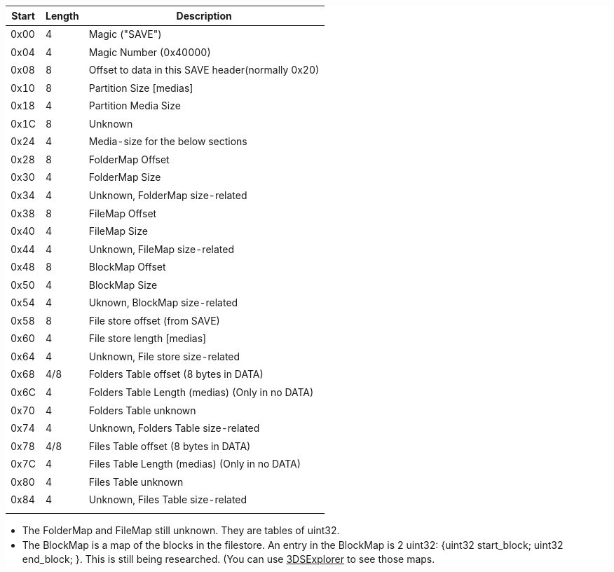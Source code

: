 | Start | Length | Description                                       |
|-------|--------|---------------------------------------------------|
| 0x00  | 4      | Magic ("SAVE")                                    |
| 0x04  | 4      | Magic Number (0x40000)                            |
| 0x08  | 8      | Offset to data in this SAVE header(normally 0x20) |
| 0x10  | 8      | Partition Size \[medias\]                         |
| 0x18  | 4      | Partition Media Size                              |
| 0x1C  | 8      | Unknown                                           |
| 0x24  | 4      | Media-size for the below sections                 |
| 0x28  | 8      | FolderMap Offset                                  |
| 0x30  | 4      | FolderMap Size                                    |
| 0x34  | 4      | Unknown, FolderMap size-related                   |
| 0x38  | 8      | FileMap Offset                                    |
| 0x40  | 4      | FileMap Size                                      |
| 0x44  | 4      | Unknown, FileMap size-related                     |
| 0x48  | 8      | BlockMap Offset                                   |
| 0x50  | 4      | BlockMap Size                                     |
| 0x54  | 4      | Uknown, BlockMap size-related                     |
| 0x58  | 8      | File store offset (from SAVE)                     |
| 0x60  | 4      | File store length \[medias\]                      |
| 0x64  | 4      | Unknown, File store size-related                  |
| 0x68  | 4/8    | Folders Table offset (8 bytes in DATA)            |
| 0x6C  | 4      | Folders Table Length (medias) (Only in no DATA)   |
| 0x70  | 4      | Folders Table unknown                             |
| 0x74  | 4      | Unknown, Folders Table size-related               |
| 0x78  | 4/8    | Files Table offset (8 bytes in DATA)              |
| 0x7C  | 4      | Files Table Length (medias) (Only in no DATA)     |
| 0x80  | 4      | Files Table unknown                               |
| 0x84  | 4      | Unknown, Files Table size-related                 |
|       |        |                                                   |

- The FolderMap and FileMap still unknown. They are tables of uint32.
- The BlockMap is a map of the blocks in the filestore. An entry in the
  BlockMap is 2 uint32: {uint32 start_block; uint32 end_block; }. This
  is still being researched. (You can use
  [3DSExplorer](3DSExplorer "wikilink") to see those maps.
